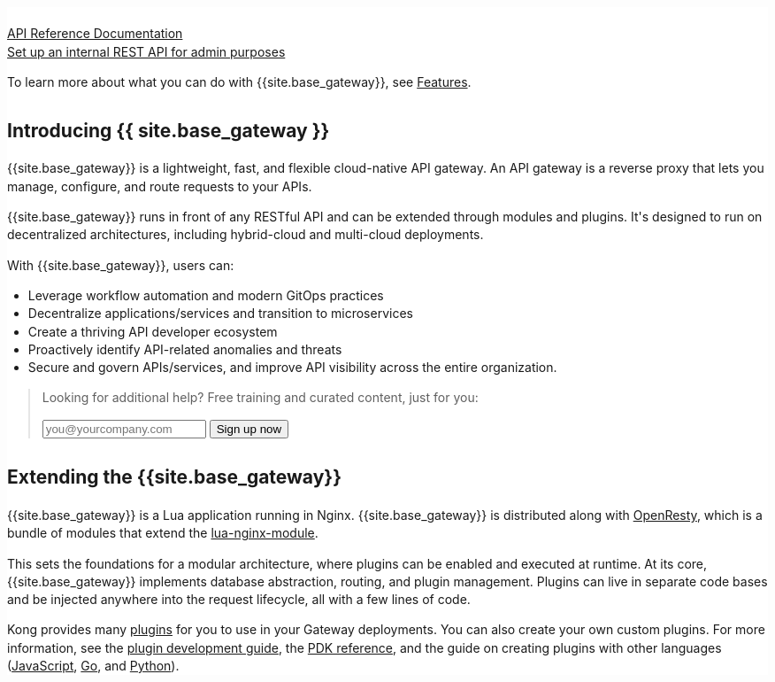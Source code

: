  <a href="/gateway/{{page.release}}/admin-api/" class="docs-grid-install-block docs-grid-install-block__bottom">
    <img class="install-icon no-image-expand small" src="/assets/images/icons/documentation/icn-admin-api-color.svg" alt="">
    <div class="install-block-column">
      <div class="install-text">API Reference Documentation</div>
      <div class="install-description">Set up an internal REST API for admin purposes</div>
    </div>
  </a>
</div>

To learn more about what you can do with {{site.base_gateway}}, see [Features](#features).

## Introducing {{ site.base_gateway }}

{{site.base_gateway}} is a lightweight, fast, and flexible cloud-native API
gateway. An API gateway is a reverse proxy that lets you manage, configure, and route
requests to your APIs.

{{site.base_gateway}} runs in front of any RESTful API and can be extended through
modules and plugins. It's designed to run on decentralized architectures, including
hybrid-cloud and multi-cloud deployments.

With {{site.base_gateway}}, users can:

* Leverage workflow automation and modern GitOps practices
* Decentralize applications/services and transition to microservices
* Create a thriving API developer ecosystem
* Proactively identify API-related anomalies and threats
* Secure and govern APIs/services, and improve API visibility across the
entire organization.

<blockquote class="note no-icon" id="nurture-signup">
  <p>Looking for additional help? Free training and curated content, just for you:</p>
  <form action="https://go.konghq.com/l/392112/2022-09-19/cfr97r" method="post">
    <input class="button" name="email" placeholder="you@yourcompany.com" />
    <button class="button" type="submit">Sign up now</button>
  </form>
</blockquote>

## Extending the {{site.base_gateway}}

{{site.base_gateway}} is a Lua application running in Nginx. {{site.base_gateway}}
is distributed along with [OpenResty](https://openresty.org/), which is a bundle
of modules that extend the [lua-nginx-module](https://github.com/openresty/lua-nginx-module).

This sets the foundations for a modular architecture, where
plugins can be enabled and executed at runtime. At its core,
{{site.base_gateway}} implements database abstraction, routing, and plugin
management. Plugins can live in separate code bases and be injected anywhere
into the request lifecycle, all with a few lines of code.

Kong provides many [plugins](#kong-gateway-plugins) for you to use in your
Gateway deployments. You can also create your own custom plugins. For more
information, see the
[plugin development guide](/gateway/{{page.release}}/plugin-development),
the [PDK reference](/gateway/{{page.release}}/plugin-development/pdk/), and the guide on creating plugins with other languages ([JavaScript](/gateway/{{page.release}}/plugin-development/pluginserver/javascript), [Go](/gateway/{{page.release}}/plugin-development/pluginserver/go), and [Python](/gateway/{{page.release}}/plugin-development/pluginserver/python/)).
